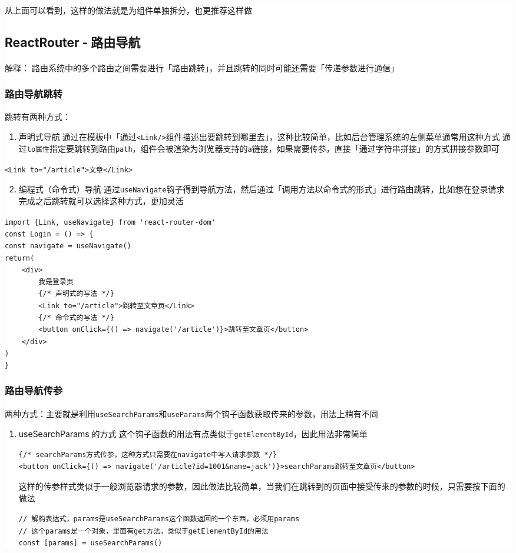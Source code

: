 从上面可以看到，这样的做法就是为组件单独拆分，也更推荐这样做

## ReactRouter - 路由导航

解释： 路由系统中的多个路由之间需要进行「路由跳转」，并且跳转的同时可能还需要「传递参数进行通信」

### 路由导航跳转

跳转有两种方式：

1. 声明式导航
   通过在模板中「通过`<Link/>`组件描述出要跳转到哪里去」，这种比较简单，比如后台管理系统的左侧菜单通常用这种方式
   通过`to属性`指定要跳转到路由`path`，组件会被渲染为浏览器支持的`a`链接，如果需要传参，直接「通过字符串拼接」的方式拼接参数即可

```JSX
<Link to="/article">文章</Link>
```

2. 编程式（命令式）导航
   通过`useNavigate`钩子得到导航方法，然后通过「调用方法以命令式的形式」进行路由跳转，比如想在登录请求完成之后跳转就可以选择这种方式，更加灵活

```JSX
import {Link, useNavigate} from 'react-router-dom'
const Login = () => {
const navigate = useNavigate()
return(
    <div>
        我是登录页
        {/* 声明式的写法 */}
        <Link to="/article">跳转至文章页</Link>
        {/* 命令式的写法 */}
        <button onClick={() => navigate('/article')}>跳转至文章页</button>
    </div>
)
}
```

### 路由导航传参

两种方式：主要就是利用`useSearchParams`和`useParams`两个钩子函数获取传来的参数，用法上稍有不同

1. useSearchParams 的方式
   这个钩子函数的用法有点类似于`getElementById`，因此用法非常简单

    ```JSX
    {/* searchParams方式传参，这种方式只需要在navigate中写入请求参数 */}
    <button onClick={() => navigate('/article?id=1001&name=jack')}>searchParams跳转至文章页</button>
    ```

    这样的传参样式类似于一般浏览器请求的参数，因此做法比较简单，当我们在跳转到的页面中接受传来的参数的时候，只需要按下面的做法

    ```JSX
    // 解构表达式，params是useSearchParams这个函数返回的一个东西，必须用params
    // 这个params是一个对象，里面有get方法，类似于getElementById的用法
    const [params] = useSearchParams()
